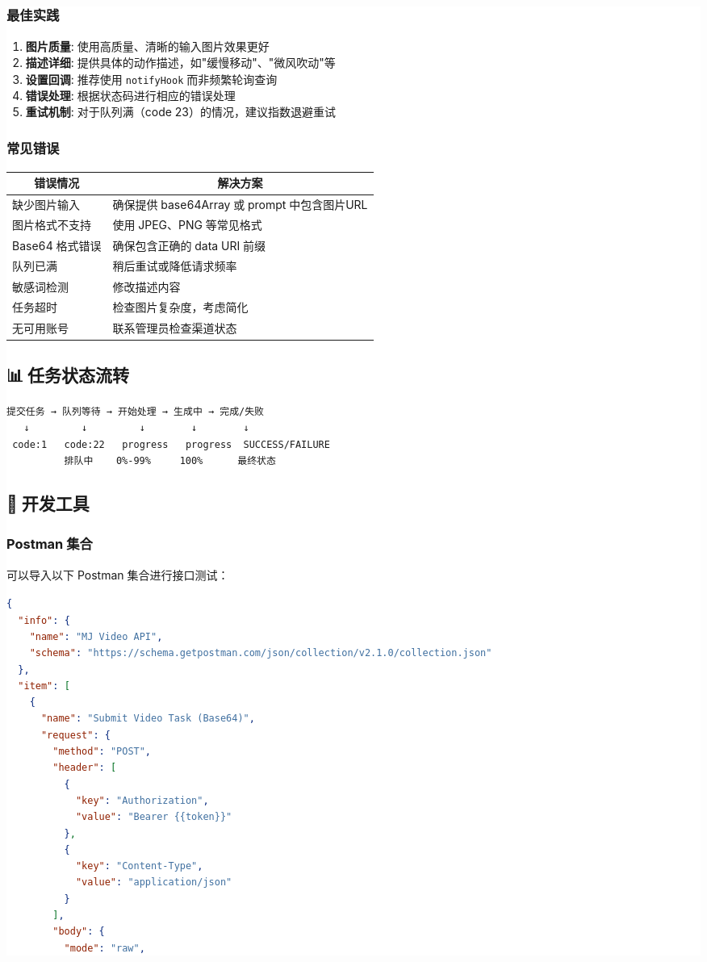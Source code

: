 ### 最佳实践

1. **图片质量**: 使用高质量、清晰的输入图片效果更好
2. **描述详细**: 提供具体的动作描述，如"缓慢移动"、"微风吹动"等
3. **设置回调**: 推荐使用 `notifyHook` 而非频繁轮询查询
4. **错误处理**: 根据状态码进行相应的错误处理
5. **重试机制**: 对于队列满（code 23）的情况，建议指数退避重试

### 常见错误

| 错误情况 | 解决方案 |
|----------|----------|
| 缺少图片输入 | 确保提供 base64Array 或 prompt 中包含图片URL |
| 图片格式不支持 | 使用 JPEG、PNG 等常见格式 |
| Base64 格式错误 | 确保包含正确的 data URI 前缀 |
| 队列已满 | 稍后重试或降低请求频率 |
| 敏感词检测 | 修改描述内容 |
| 任务超时 | 检查图片复杂度，考虑简化 |
| 无可用账号 | 联系管理员检查渠道状态 |

## 📊 任务状态流转

```
提交任务 → 队列等待 → 开始处理 → 生成中 → 完成/失败
   ↓         ↓         ↓        ↓        ↓
 code:1   code:22   progress   progress  SUCCESS/FAILURE
          排队中    0%-99%     100%      最终状态
```

## 🔧 开发工具

### Postman 集合

可以导入以下 Postman 集合进行接口测试：

```json
{
  "info": {
    "name": "MJ Video API",
    "schema": "https://schema.getpostman.com/json/collection/v2.1.0/collection.json"
  },
  "item": [
    {
      "name": "Submit Video Task (Base64)",
      "request": {
        "method": "POST",
        "header": [
          {
            "key": "Authorization",
            "value": "Bearer {{token}}"
          },
          {
            "key": "Content-Type",
            "value": "application/json"
          }
        ],
        "body": {
          "mode": "raw",
```